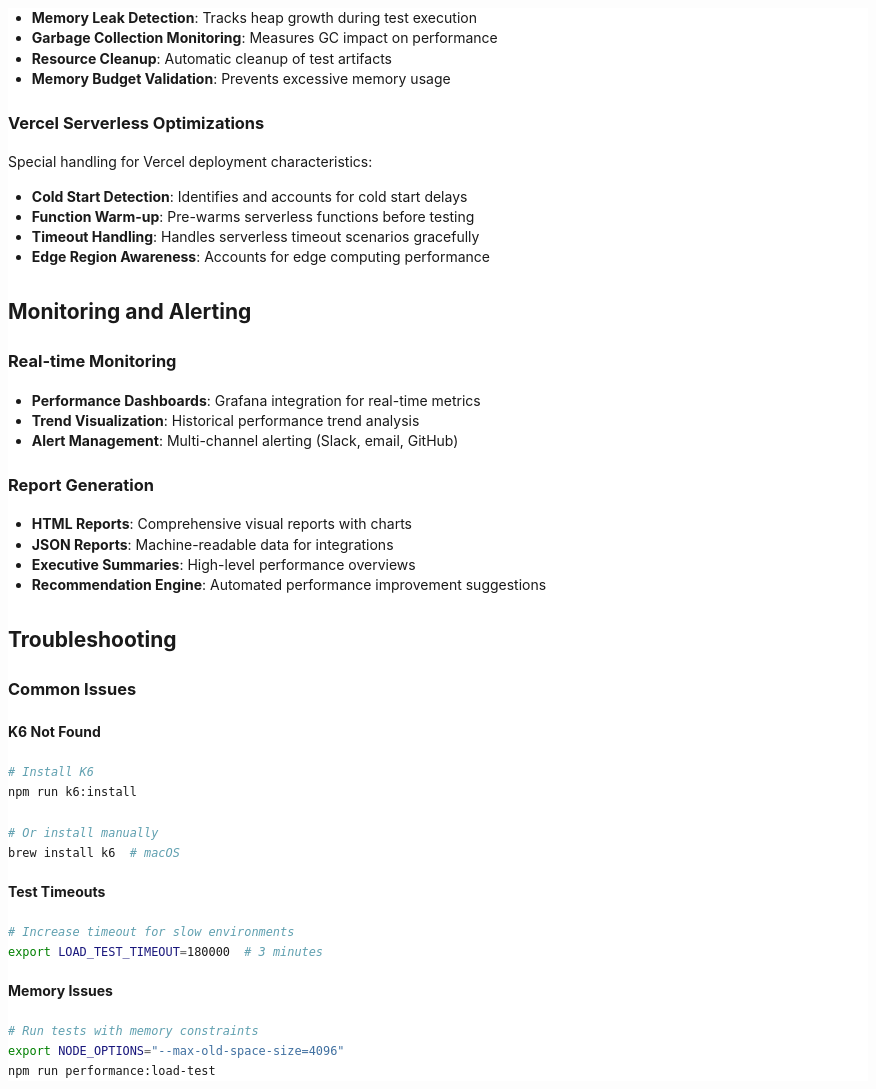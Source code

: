 - **Memory Leak Detection**: Tracks heap growth during test execution
- **Garbage Collection Monitoring**: Measures GC impact on performance
- **Resource Cleanup**: Automatic cleanup of test artifacts
- **Memory Budget Validation**: Prevents excessive memory usage

### Vercel Serverless Optimizations

Special handling for Vercel deployment characteristics:

- **Cold Start Detection**: Identifies and accounts for cold start delays
- **Function Warm-up**: Pre-warms serverless functions before testing
- **Timeout Handling**: Handles serverless timeout scenarios gracefully
- **Edge Region Awareness**: Accounts for edge computing performance

## Monitoring and Alerting

### Real-time Monitoring

- **Performance Dashboards**: Grafana integration for real-time metrics
- **Trend Visualization**: Historical performance trend analysis
- **Alert Management**: Multi-channel alerting (Slack, email, GitHub)

### Report Generation

- **HTML Reports**: Comprehensive visual reports with charts
- **JSON Reports**: Machine-readable data for integrations
- **Executive Summaries**: High-level performance overviews
- **Recommendation Engine**: Automated performance improvement suggestions

## Troubleshooting

### Common Issues

#### K6 Not Found

```bash
# Install K6
npm run k6:install

# Or install manually
brew install k6  # macOS
```

#### Test Timeouts

```bash
# Increase timeout for slow environments
export LOAD_TEST_TIMEOUT=180000  # 3 minutes
```

#### Memory Issues

```bash
# Run tests with memory constraints
export NODE_OPTIONS="--max-old-space-size=4096"
npm run performance:load-test
```

